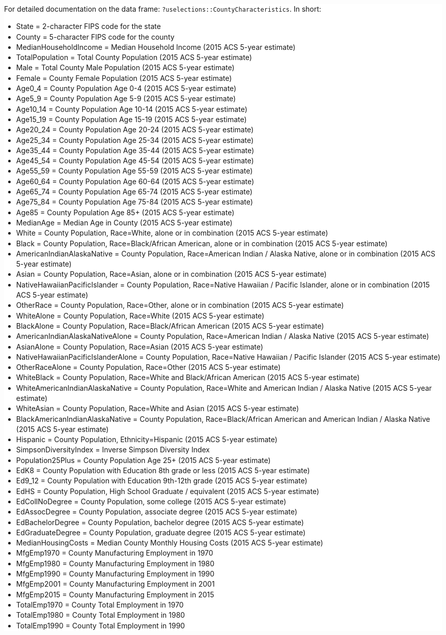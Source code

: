 For detailed documentation on the data frame:  `?uselections::CountyCharacteristics`.  In short:

* State = 2-character FIPS code for the state
* County = 5-character FIPS code for the county
* MedianHouseholdIncome = Median Household Income (2015 ACS 5-year estimate)
* TotalPopulation = Total County Population (2015 ACS 5-year estimate)
* Male = Total County Male Population (2015 ACS 5-year estimate)
* Female = County Female Population (2015 ACS 5-year estimate)
* Age0_4 = County Population Age 0-4 (2015 ACS 5-year estimate)
* Age5_9 = County Population Age 5-9 (2015 ACS 5-year estimate)
* Age10_14 = County Population Age 10-14 (2015 ACS 5-year estimate)
* Age15_19 = County Population Age 15-19 (2015 ACS 5-year estimate)
* Age20_24 = County Population Age 20-24 (2015 ACS 5-year estimate)
* Age25_34 = County Population Age 25-34 (2015 ACS 5-year estimate)
* Age35_44 = County Population Age 35-44 (2015 ACS 5-year estimate)
* Age45_54 = County Population Age 45-54 (2015 ACS 5-year estimate)
* Age55_59 = County Population Age 55-59 (2015 ACS 5-year estimate)
* Age60_64 = County Population Age 60-64 (2015 ACS 5-year estimate)
* Age65_74 = County Population Age 65-74 (2015 ACS 5-year estimate)
* Age75_84 = County Population Age 75-84 (2015 ACS 5-year estimate)
* Age85 = County Population Age 85+ (2015 ACS 5-year estimate)
* MedianAge = Median Age in County (2015 ACS 5-year estimate)
* White = County Population, Race=White, alone or in combination (2015 ACS 5-year estimate)
* Black = County Population, Race=Black/African American, alone or in combination (2015 ACS 5-year estimate)
* AmericanIndianAlaskaNative = County Population, Race=American Indian / Alaska Native, alone or in combination (2015 ACS 5-year estimate)
* Asian = County Population, Race=Asian, alone or in combination (2015 ACS 5-year estimate)
* NativeHawaiianPacificIslander = County Population, Race=Native Hawaiian / Pacific Islander, alone or in combination (2015 ACS 5-year estimate)
* OtherRace = County Population, Race=Other, alone or in combination (2015 ACS 5-year estimate)
* WhiteAlone = County Population, Race=White (2015 ACS 5-year estimate)
* BlackAlone = County Population, Race=Black/African American (2015 ACS 5-year estimate)
* AmericanIndianAlaskaNativeAlone = County Population, Race=American Indian / Alaska Native (2015 ACS 5-year estimate)
* AsianAlone = County Population, Race=Asian (2015 ACS 5-year estimate)
* NativeHawaiianPacificIslanderAlone = County Population, Race=Native Hawaiian / Pacific Islander (2015 ACS 5-year estimate)
* OtherRaceAlone = County Population, Race=Other (2015 ACS 5-year estimate)
* WhiteBlack = County Population, Race=White and Black/African American (2015 ACS 5-year estimate)
* WhiteAmericanIndianAlaskaNative = County Population, Race=White and American Indian / Alaska Native (2015 ACS 5-year estimate)
* WhiteAsian = County Population, Race=White and Asian (2015 ACS 5-year estimate)
* BlackAmericanIndianAlaskaNative = County Population, Race=Black/African American and American Indian / Alaska Native (2015 ACS 5-year estimate)
* Hispanic = County Population, Ethnicity=Hispanic (2015 ACS 5-year estimate)
* SimpsonDiversityIndex = Inverse Simpson Diversity Index
* Population25Plus = County Population Age 25+ (2015 ACS 5-year estimate)
* EdK8 = County Population with Education 8th grade or less (2015 ACS 5-year estimate)
* Ed9_12 = County Population with Education 9th-12th grade (2015 ACS 5-year estimate)
* EdHS = County Population, High School Graduate / equivalent (2015 ACS 5-year estimate)
* EdCollNoDegree = County Population, some college (2015 ACS 5-year estimate)
* EdAssocDegree = County Population, associate degree (2015 ACS 5-year estimate)
* EdBachelorDegree = County Population, bachelor degree (2015 ACS 5-year estimate)
* EdGraduateDegree = County Population, graduate degree (2015 ACS 5-year estimate)
* MedianHousingCosts = Median County Monthly Housing Costs (2015 ACS 5-year estimate)
* MfgEmp1970 = County Manufacturing Employment in 1970
* MfgEmp1980 = County Manufacturing Employment in 1980
* MfgEmp1990 = County Manufacturing Employment in 1990
* MfgEmp2001 = County Manufacturing Employment in 2001
* MfgEmp2015 = County Manufacturing Employment in 2015
* TotalEmp1970 = County Total Employment in 1970
* TotalEmp1980 = County Total Employment in 1980
* TotalEmp1990 = County Total Employment in 1990